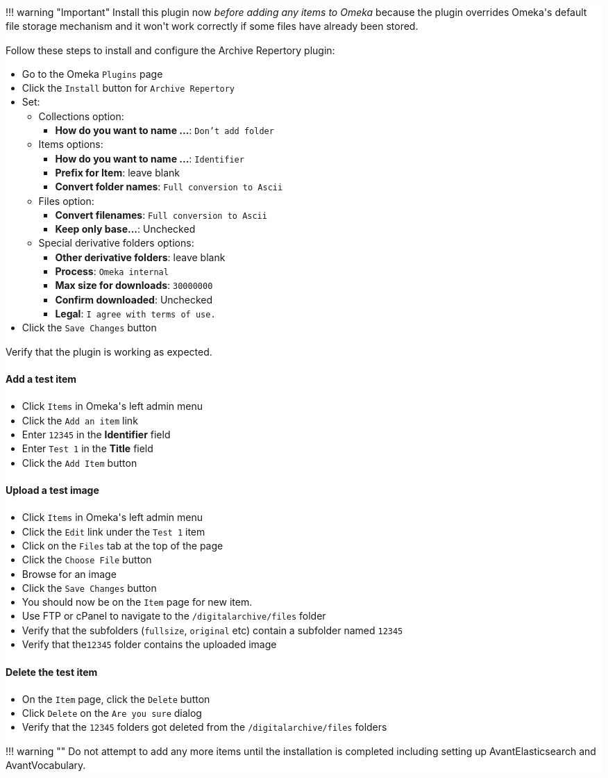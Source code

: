 !!! warning "Important"
    Install this plugin now *before adding any items to Omeka* because the plugin overrides Omeka's
    default file storage mechanism and it won't work correctly if some files have already been stored.

Follow these steps to install and configure the Archive Repertory plugin:

-	Go to the Omeka `Plugins` page
-	Click the `Install` button for `Archive Repertory`
-	Set:
    -   Collections option:
        - **How do you want to name ...**: `Don’t add folder`
    -   Items options:
        - **How do you want to name ...**: `Identifier`
        - **Prefix for Item**: leave blank
        - **Convert folder names**: `Full conversion to Ascii`
    -   Files option:
        - **Convert filenames**: `Full conversion to Ascii`
        - **Keep only base...**: Unchecked
    - Special derivative folders options:
        - **Other derivative folders**: leave blank
        - **Process**: `Omeka internal`
        - **Max size for downloads**: `30000000`
        - **Confirm downloaded**: Unchecked
        - **Legal**: `I agree with terms of use.`
- Click the `Save Changes` button

Verify that the plugin is working as expected.

#### Add a test item
-	Click `Items` in Omeka's left admin menu
-   Click the `Add an item` link
-	Enter `12345` in the **Identifier** field
-   Enter `Test 1` in the **Title** field
-   Click the `Add Item` button

#### Upload a test image
-	Click `Items` in Omeka's left admin menu
-   Click the `Edit` link under the `Test 1` item
-	Click on the `Files` tab at the top of the page
-   Click the `Choose File` button
-   Browse for an image
-	Click the `Save Changes` button
-   You should now be on the `Item` page for new item.
-   Use FTP or cPanel to navigate to the `/digitalarchive/files` folder
-   Verify that the subfolders (`fullsize`, `original` etc) contain a subfolder named `12345`
-   Verify that the`12345` folder contains the uploaded image

#### Delete the test item
-   On the `Item` page, click the `Delete` button
-   Click `Delete` on the `Are you sure` dialog
-	Verify that the `12345` folders got deleted from the `/digitalarchive/files` folders

!!! warning ""
    Do not attempt to add any more items until the installation is completed including setting up AvantElasticsearch and AvantVocabulary.
